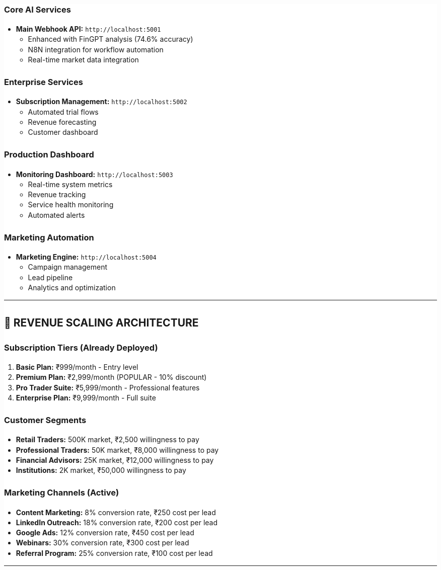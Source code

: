 ### Core AI Services
- **Main Webhook API:** `http://localhost:5001`
  - Enhanced with FinGPT analysis (74.6% accuracy)
  - N8N integration for workflow automation
  - Real-time market data integration

### Enterprise Services
- **Subscription Management:** `http://localhost:5002`
  - Automated trial flows
  - Revenue forecasting
  - Customer dashboard

### Production Dashboard
- **Monitoring Dashboard:** `http://localhost:5003`
  - Real-time system metrics
  - Revenue tracking
  - Service health monitoring
  - Automated alerts

### Marketing Automation
- **Marketing Engine:** `http://localhost:5004`
  - Campaign management
  - Lead pipeline
  - Analytics and optimization

---

## 🎯 REVENUE SCALING ARCHITECTURE

### Subscription Tiers (Already Deployed)
1. **Basic Plan:** ₹999/month - Entry level
2. **Premium Plan:** ₹2,999/month (POPULAR - 10% discount)
3. **Pro Trader Suite:** ₹5,999/month - Professional features
4. **Enterprise Plan:** ₹9,999/month - Full suite

### Customer Segments
- **Retail Traders:** 500K market, ₹2,500 willingness to pay
- **Professional Traders:** 50K market, ₹8,000 willingness to pay
- **Financial Advisors:** 25K market, ₹12,000 willingness to pay
- **Institutions:** 2K market, ₹50,000 willingness to pay

### Marketing Channels (Active)
- **Content Marketing:** 8% conversion rate, ₹250 cost per lead
- **LinkedIn Outreach:** 18% conversion rate, ₹200 cost per lead
- **Google Ads:** 12% conversion rate, ₹450 cost per lead
- **Webinars:** 30% conversion rate, ₹300 cost per lead
- **Referral Program:** 25% conversion rate, ₹100 cost per lead

---
